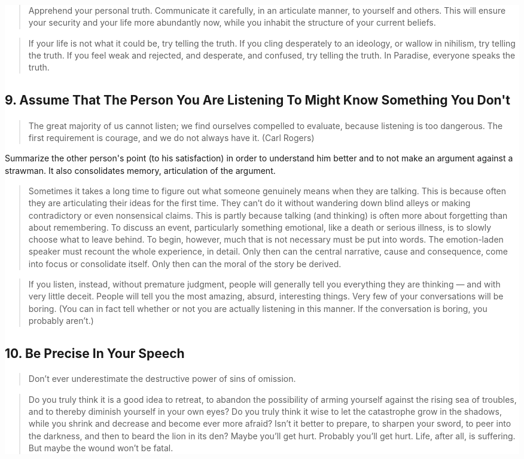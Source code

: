 

> Apprehend your personal truth. Communicate it carefully, in an articulate
> manner, to yourself and others. This will ensure your security and your life
> more abundantly now, while you inhabit the structure of your current beliefs.



> If your life is not what it could be, try telling the truth. If you cling
> desperately to an ideology, or wallow in nihilism, try telling the truth. If
> you feel weak and rejected, and desperate, and confused, try telling the
> truth. In Paradise, everyone speaks the truth.

## 9. Assume That The Person You Are Listening To Might Know Something You Don't

> The great majority of us cannot listen; we find ourselves compelled to evaluate,
> because listening is too dangerous. The first requirement is courage, and we do
> not always have it. (Carl Rogers)

Summarize the other person's point (to his satisfaction) in order to understand
him better and to not make an argument against a strawman. It also consolidates
memory, articulation of the argument.

> Sometimes it takes a long time to figure out what someone genuinely means when
> they are talking. This is because often they are articulating their ideas for
> the first time. They can’t do it without wandering down blind alleys or making
> contradictory or even nonsensical claims. This is partly because talking (and
> thinking) is often more about forgetting than about remembering. To discuss an
> event, particularly something emotional, like a death or serious illness, is
> to slowly choose what to leave behind. To begin, however, much that is not
> necessary must be put into words. The emotion-laden speaker must recount the
> whole experience, in detail. Only then can the central narrative, cause and
> consequence, come into focus or consolidate itself. Only then can the moral of
> the story be derived.



> If you listen, instead, without premature judgment, people will generally tell
> you everything they are thinking — and with very little deceit. People will
> tell you the most amazing, absurd, interesting things. Very few of your
> conversations will be boring. (You can in fact tell whether or not you are
> actually listening in this manner. If the conversation is boring, you probably
> aren’t.)

## 10. Be Precise In Your Speech

> Don’t ever underestimate the destructive power of sins of omission.



> Do you truly think it is a good idea to retreat, to abandon the possibility of
> arming yourself against the rising sea of troubles, and to thereby diminish
> yourself in your own eyes? Do you truly think it wise to let the catastrophe
> grow in the shadows, while you shrink and decrease and become ever more
> afraid? Isn’t it better to prepare, to sharpen your sword, to peer into the
> darkness, and then to beard the lion in its den? Maybe you’ll get hurt.
> Probably you’ll get hurt. Life, after all, is suffering. But maybe the wound
> won’t be fatal.
